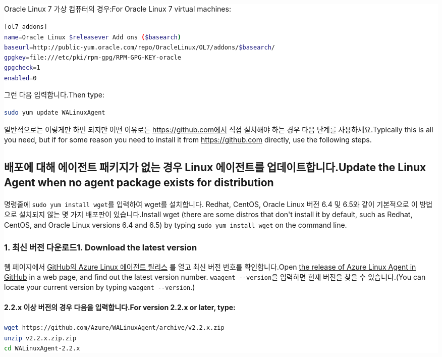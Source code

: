 <span data-ttu-id="db1ae-191">Oracle Linux 7 가상 컴퓨터의 경우:</span><span class="sxs-lookup"><span data-stu-id="db1ae-191">For Oracle Linux 7 virtual machines:</span></span>

```sh
[ol7_addons]
name=Oracle Linux $releasever Add ons ($basearch)
baseurl=http://public-yum.oracle.com/repo/OracleLinux/OL7/addons/$basearch/
gpgkey=file:///etc/pki/rpm-gpg/RPM-GPG-KEY-oracle
gpgcheck=1
enabled=0
```

<span data-ttu-id="db1ae-192">그런 다음 입력합니다.</span><span class="sxs-lookup"><span data-stu-id="db1ae-192">Then type:</span></span>

```bash
sudo yum update WALinuxAgent
```

<span data-ttu-id="db1ae-193">일반적으로는 이렇게만 하면 되지만 어떤 이유로든 https://github.com에서 직접 설치해야 하는 경우 다음 단계를 사용하세요.</span><span class="sxs-lookup"><span data-stu-id="db1ae-193">Typically this is all you need, but if for some reason you need to install it from https://github.com directly, use the following steps.</span></span>


## <a name="update-the-linux-agent-when-no-agent-package-exists-for-distribution"></a><span data-ttu-id="db1ae-194">배포에 대해 에이전트 패키지가 없는 경우 Linux 에이전트를 업데이트합니다.</span><span class="sxs-lookup"><span data-stu-id="db1ae-194">Update the Linux Agent when no agent package exists for distribution</span></span>

<span data-ttu-id="db1ae-195">명령줄에 `sudo yum install wget`를 입력하여 wget를 설치합니다. Redhat, CentOS, Oracle Linux 버전 6.4 및 6.5와 같이 기본적으로 이 방법으로 설치되지 않는 몇 가지 배포판이 있습니다.</span><span class="sxs-lookup"><span data-stu-id="db1ae-195">Install wget (there are some distros that don't install it by default, such as Redhat, CentOS, and Oracle Linux versions 6.4 and 6.5) by typing `sudo yum install wget` on the command line.</span></span>

### <a name="1-download-the-latest-version"></a><span data-ttu-id="db1ae-196">1. 최신 버전 다운로드</span><span class="sxs-lookup"><span data-stu-id="db1ae-196">1. Download the latest version</span></span>
<span data-ttu-id="db1ae-197">웹 페이지에서 [GitHub의 Azure Linux 에이전트 릴리스](https://github.com/Azure/WALinuxAgent/releases) 를 열고 최신 버전 번호를 확인합니다.</span><span class="sxs-lookup"><span data-stu-id="db1ae-197">Open [the release of Azure Linux Agent in GitHub](https://github.com/Azure/WALinuxAgent/releases) in a web page, and find out the latest version number.</span></span> <span data-ttu-id="db1ae-198">`waagent --version`을 입력하면 현재 버전을 찾을 수 있습니다.</span><span class="sxs-lookup"><span data-stu-id="db1ae-198">(You can locate your current version by typing `waagent --version`.)</span></span>

#### <a name="for-version-22x-or-later-type"></a><span data-ttu-id="db1ae-199">2.2.x 이상 버전의 경우 다음을 입력합니다.</span><span class="sxs-lookup"><span data-stu-id="db1ae-199">For version 2.2.x or later, type:</span></span>
```bash
wget https://github.com/Azure/WALinuxAgent/archive/v2.2.x.zip
unzip v2.2.x.zip.zip
cd WALinuxAgent-2.2.x
```
